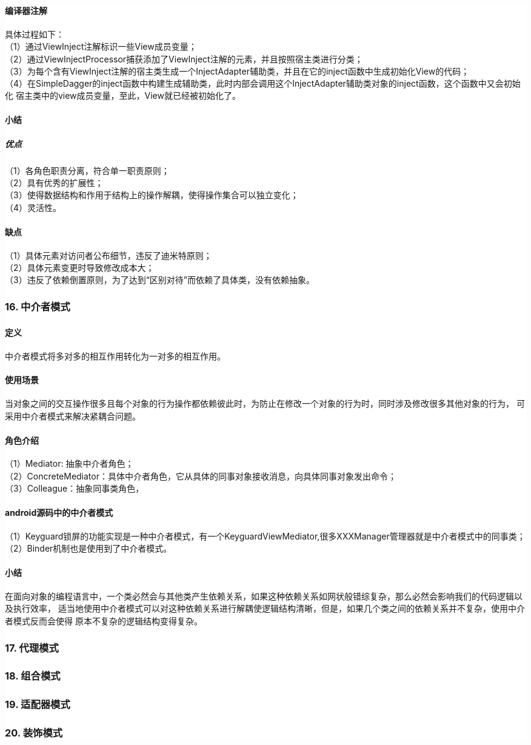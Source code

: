#### 编译器注解
具体过程如下：<br>
（1）通过ViewInject注解标识一些View成员变量；<br>
（2）通过ViewInjectProcessor捕获添加了ViewInject注解的元素，并且按照宿主类进行分类；<br>
（3）为每个含有ViewInject注解的宿主类生成一个InjectAdapter辅助类，并且在它的inject函数中生成初始化View的代码；<br>
（4）在SimpleDagger的inject函数中构建生成辅助类，此时内部会调用这个InjectAdapter辅助类对象的inject函数，这个函数中又会初始化
宿主类中的view成员变量，至此，View就已经被初始化了。

#### 小结
##### 优点
（1）各角色职责分离，符合单一职责原则；<br>
（2）具有优秀的扩展性；<br>
（3）使得数据结构和作用于结构上的操作解耦，使得操作集合可以独立变化；<br>
（4）灵活性。
#### 缺点
（1）具体元素对访问者公布细节，违反了迪米特原则；<br>
（2）具体元素变更时导致修改成本大；<br>
（3）违反了依赖倒置原则，为了达到“区别对待”而依赖了具体类，没有依赖抽象。


### 16. 中介者模式
#### 定义
中介者模式将多对多的相互作用转化为一对多的相互作用。

#### 使用场景
当对象之间的交互操作很多且每个对象的行为操作都依赖彼此时，为防止在修改一个对象的行为时，同时涉及修改很多其他对象的行为，
可采用中介者模式来解决紧耦合问题。

#### 角色介绍
（1）Mediator: 抽象中介者角色；<br>
（2）ConcreteMediator：具体中介者角色，它从具体的同事对象接收消息，向具体同事对象发出命令；<br>
（3）Colleague：抽象同事类角色，

#### android源码中的中介者模式
（1）Keyguard锁屏的功能实现是一种中介者模式，有一个KeyguardViewMediator,很多XXXManager管理器就是中介者模式中的同事类；<br>
（2）Binder机制也是使用到了中介者模式。

#### 小结
在面向对象的编程语言中，一个类必然会与其他类产生依赖关系，如果这种依赖关系如网状般错综复杂，那么必然会影响我们的代码逻辑以及执行效率，
适当地使用中介者模式可以对这种依赖关系进行解耦使逻辑结构清晰，但是，如果几个类之间的依赖关系并不复杂，使用中介者模式反而会使得
原本不复杂的逻辑结构变得复杂。

### 17. 代理模式

### 18. 组合模式

### 19. 适配器模式

### 20. 装饰模式
